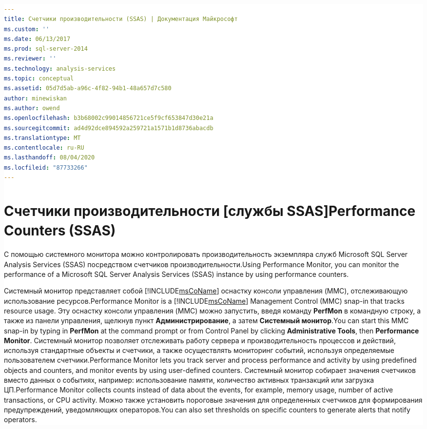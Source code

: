 ```yaml
---
title: Счетчики производительности (SSAS) | Документация Майкрософт
ms.custom: ''
ms.date: 06/13/2017
ms.prod: sql-server-2014
ms.reviewer: ''
ms.technology: analysis-services
ms.topic: conceptual
ms.assetid: 05d7d5ab-a96c-4f82-94b1-48a657d7c580
author: minewiskan
ms.author: owend
ms.openlocfilehash: b3b68002c99014856721ce5f9cf653847d30e21a
ms.sourcegitcommit: ad4d92dce894592a259721a1571b1d8736abacdb
ms.translationtype: MT
ms.contentlocale: ru-RU
ms.lasthandoff: 08/04/2020
ms.locfileid: "87733266"
---
```

# <a name="performance-counters-ssas"></a><span data-ttu-id="8cd06-102">Счетчики производительности [службы SSAS]</span><span class="sxs-lookup"><span data-stu-id="8cd06-102">Performance Counters (SSAS)</span></span>
  <span data-ttu-id="8cd06-103">С помощью системного монитора можно контролировать производительность экземпляра служб Microsoft SQL Server Analysis Services (SSAS) посредством счетчиков производительности.</span><span class="sxs-lookup"><span data-stu-id="8cd06-103">Using Performance Monitor, you can monitor the performance of a Microsoft SQL Server Analysis Services (SSAS) instance by using performance counters.</span></span>  
  
 <span data-ttu-id="8cd06-104">Системный монитор представляет собой [!INCLUDE[msCoName](../../includes/msconame-md.md)] оснастку консоли управления (MMC), отслеживающую использование ресурсов.</span><span class="sxs-lookup"><span data-stu-id="8cd06-104">Performance Monitor is a [!INCLUDE[msCoName](../../includes/msconame-md.md)] Management Control (MMC) snap-in that tracks resource usage.</span></span> <span data-ttu-id="8cd06-105">Эту оснастку консоли управления (MMC) можно запустить, введя команду **PerfMon** в командную строку, а также из панели управления, щелкнув пункт **Администрирование**, а затем **Системный монитор**.</span><span class="sxs-lookup"><span data-stu-id="8cd06-105">You can start this MMC snap-in by typing in **PerfMon** at the command prompt or from Control Panel by clicking **Administrative Tools**, then **Performance Monitor**.</span></span> <span data-ttu-id="8cd06-106">Системный монитор позволяет отслеживать работу сервера и производительность процессов и действий, используя стандартные объекты и счетчики, а также осуществлять мониторинг событий, используя определяемые пользователем счетчики.</span><span class="sxs-lookup"><span data-stu-id="8cd06-106">Performance Monitor lets you track server and process performance and activity by using predefined objects and counters, and monitor events by using user-defined counters.</span></span> <span data-ttu-id="8cd06-107">Системный монитор собирает значения счетчиков вместо данных о событиях, например: использование памяти, количество активных транзакций или загрузка ЦП.</span><span class="sxs-lookup"><span data-stu-id="8cd06-107">Performance Monitor collects counts instead of data about the events, for example, memory usage, number of active transactions, or CPU activity.</span></span> <span data-ttu-id="8cd06-108">Можно также установить пороговые значения для определенных счетчиков для формирования предупреждений, уведомляющих операторов.</span><span class="sxs-lookup"><span data-stu-id="8cd06-108">You can also set thresholds on specific counters to generate alerts that notify operators.</span></span>  
  